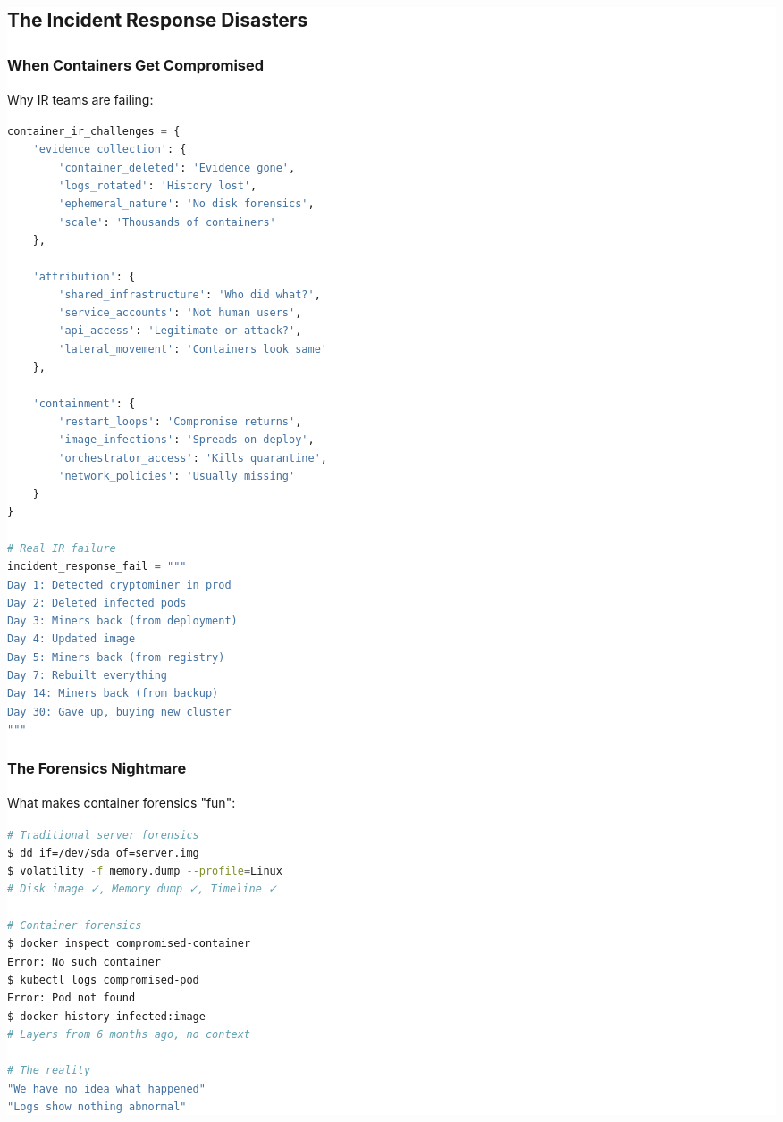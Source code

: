 ## The Incident Response Disasters

### When Containers Get Compromised

Why IR teams are failing:

```python
container_ir_challenges = {
    'evidence_collection': {
        'container_deleted': 'Evidence gone',
        'logs_rotated': 'History lost',
        'ephemeral_nature': 'No disk forensics',
        'scale': 'Thousands of containers'
    },
    
    'attribution': {
        'shared_infrastructure': 'Who did what?',
        'service_accounts': 'Not human users',
        'api_access': 'Legitimate or attack?',
        'lateral_movement': 'Containers look same'
    },
    
    'containment': {
        'restart_loops': 'Compromise returns',
        'image_infections': 'Spreads on deploy',
        'orchestrator_access': 'Kills quarantine',
        'network_policies': 'Usually missing'
    }
}

# Real IR failure
incident_response_fail = """
Day 1: Detected cryptominer in prod
Day 2: Deleted infected pods
Day 3: Miners back (from deployment)
Day 4: Updated image
Day 5: Miners back (from registry)
Day 7: Rebuilt everything
Day 14: Miners back (from backup)
Day 30: Gave up, buying new cluster
"""
```

### The Forensics Nightmare

What makes container forensics "fun":

```bash
# Traditional server forensics
$ dd if=/dev/sda of=server.img
$ volatility -f memory.dump --profile=Linux
# Disk image ✓, Memory dump ✓, Timeline ✓

# Container forensics
$ docker inspect compromised-container
Error: No such container
$ kubectl logs compromised-pod
Error: Pod not found
$ docker history infected:image
# Layers from 6 months ago, no context

# The reality
"We have no idea what happened"
"Logs show nothing abnormal"
```